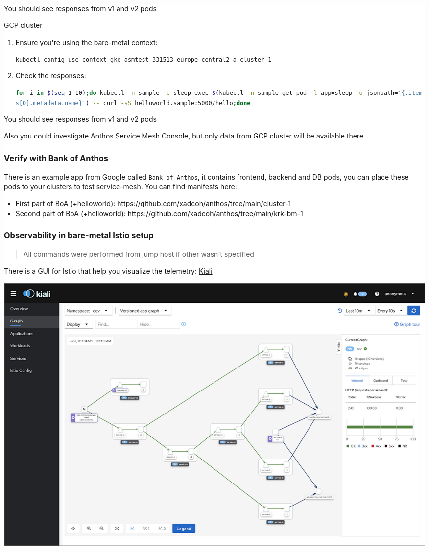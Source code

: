 You should see responses from v1 and v2 pods

GCP cluster

1. Ensure you're using the bare-metal context:

    ```bash
    kubectl config use-context gke_asmtest-331513_europe-central2-a_cluster-1
    ```

2. Check the responses:

    ```bash
    for i in $(seq 1 10);do kubectl -n sample -c sleep exec $(kubectl -n sample get pod -l app=sleep -o jsonpath='{.items[0].metadata.name}') -- curl -sS helloworld.sample:5000/hello;done
    ```

You should see responses from v1 and v2 pods

Also you could investigate Anthos Service Mesh Console, but only data from GCP cluster will be available there

### Verify with Bank of Anthos

There is an example app from Google called `Bank of Anthos`, it contains frontend, backend and DB pods, you can place these pods to your clusters to test service-mesh. You can find manifests here:

- First part of BoA (+helloworld): https://github.com/xadcoh/anthos/tree/main/cluster-1
- Second part of BoA (+helloworld): https://github.com/xadcoh/anthos/tree/main/krk-bm-1

### Observability in bare-metal Istio setup

> All commands were performed from jump host if other wasn't specified

There is a GUI for Istio that help you visualize the telemetry: [Kiali](https://kiali.io/)

![Kiali](./kiali.png "Kiali")

